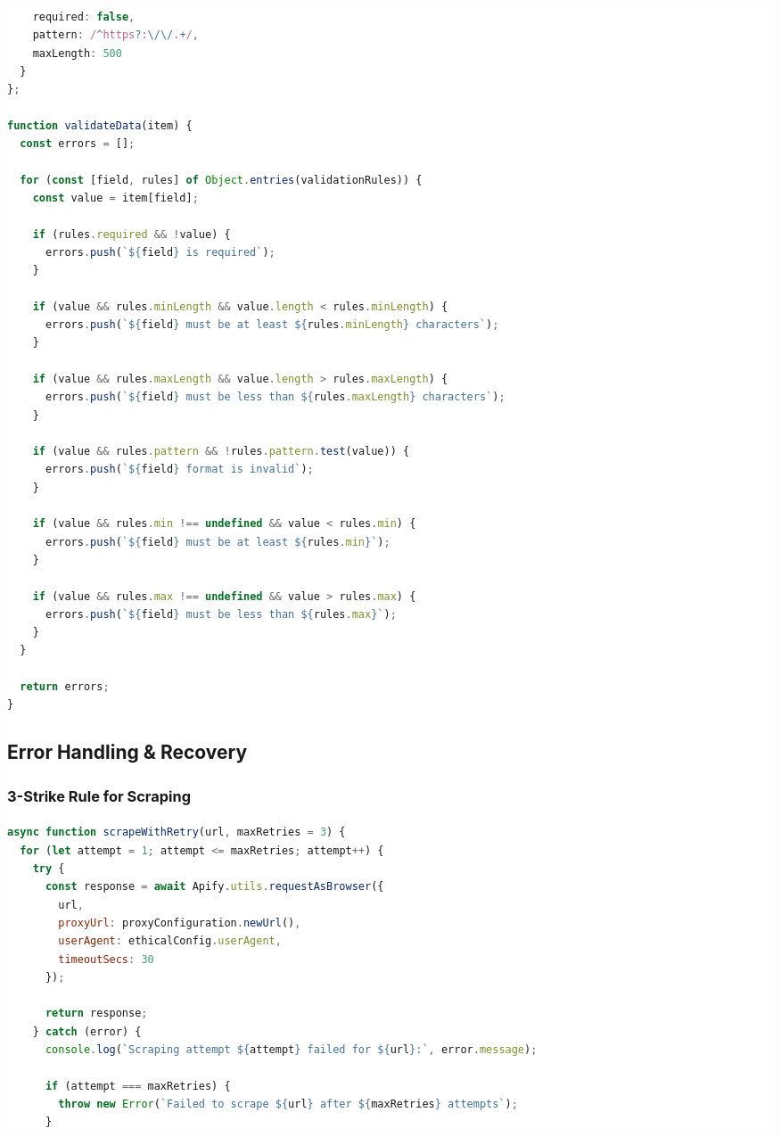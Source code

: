 ```javascript
    required: false,
    pattern: /^https?:\/\/.+/,
    maxLength: 500
  }
};

function validateData(item) {
  const errors = [];
  
  for (const [field, rules] of Object.entries(validationRules)) {
    const value = item[field];
    
    if (rules.required && !value) {
      errors.push(`${field} is required`);
    }
    
    if (value && rules.minLength && value.length < rules.minLength) {
      errors.push(`${field} must be at least ${rules.minLength} characters`);
    }
    
    if (value && rules.maxLength && value.length > rules.maxLength) {
      errors.push(`${field} must be less than ${rules.maxLength} characters`);
    }
    
    if (value && rules.pattern && !rules.pattern.test(value)) {
      errors.push(`${field} format is invalid`);
    }
    
    if (value && rules.min !== undefined && value < rules.min) {
      errors.push(`${field} must be at least ${rules.min}`);
    }
    
    if (value && rules.max !== undefined && value > rules.max) {
      errors.push(`${field} must be less than ${rules.max}`);
    }
  }
  
  return errors;
}
```

## Error Handling & Recovery

### 3-Strike Rule for Scraping
```javascript
async function scrapeWithRetry(url, maxRetries = 3) {
  for (let attempt = 1; attempt <= maxRetries; attempt++) {
    try {
      const response = await Apify.utils.requestAsBrowser({
        url,
        proxyUrl: proxyConfiguration.newUrl(),
        userAgent: ethicalConfig.userAgent,
        timeoutSecs: 30
      });
      
      return response;
    } catch (error) {
      console.log(`Scraping attempt ${attempt} failed for ${url}:`, error.message);
      
      if (attempt === maxRetries) {
        throw new Error(`Failed to scrape ${url} after ${maxRetries} attempts`);
      }
```